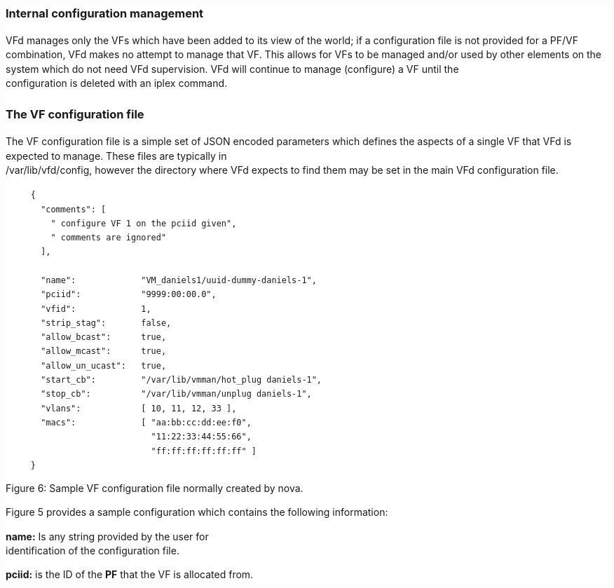  
### Internal configuration management 
VFd manages only the VFs which have been added to its view of 
the  world;  if  a  configuration  file is not provided for a 
PF/VF combination, VFd makes no attempt to  manage  that  VF. 
This  allows  for  VFs  to  be  managed  and/or used by other 
elements on the system which do not need VFd supervision. VFd 
will   continue   to  manage  (configure)  a  VF  until  the  
configuration is deleted with an iplex command. 
 
 
### The VF configuration file 
The VF configuration file is a simple  set  of  JSON  encoded 
parameters  which defines the aspects of a single VF that VFd 
is   expected  to  manage.  These  files  are  typically  in  
/var/lib/vfd/config,  however the directory where VFd expects 
to find them may be set in the main VFd configuration file. 
     
     
     
         {
           "comments": [
             " configure VF 1 on the pciid given",
             " comments are ignored"
           ],
          
           "name":             "VM_daniels1/uuid-dummy-daniels-1",
           "pciid":            "9999:00:00.0",
           "vfid":             1,
           "strip_stag":       false,
           "allow_bcast":      true,
           "allow_mcast":      true,
           "allow_un_ucast":   true,
           "start_cb":         "/var/lib/vmman/hot_plug daniels-1",
           "stop_cb":          "/var/lib/vmman/unplug daniels-1",
           "vlans":            [ 10, 11, 12, 33 ],
           "macs":             [ "aa:bb:cc:dd:ee:f0", 
                                 "11:22:33:44:55:66", 
                                 "ff:ff:ff:ff:ff:ff" ]
         }
 
 
 
Figure 6: Sample VF configuration file  normally  created  by 
nova. 
 
Figure  5  provides a sample configuration which contains the 
following information: 
 
 
**name:**   Is   any   string   provided  by  the  user  for  
identification of the configuration file. 
 
**pciid:**  is  the ID of the **PF** that the VF is allocated 
from. 
 